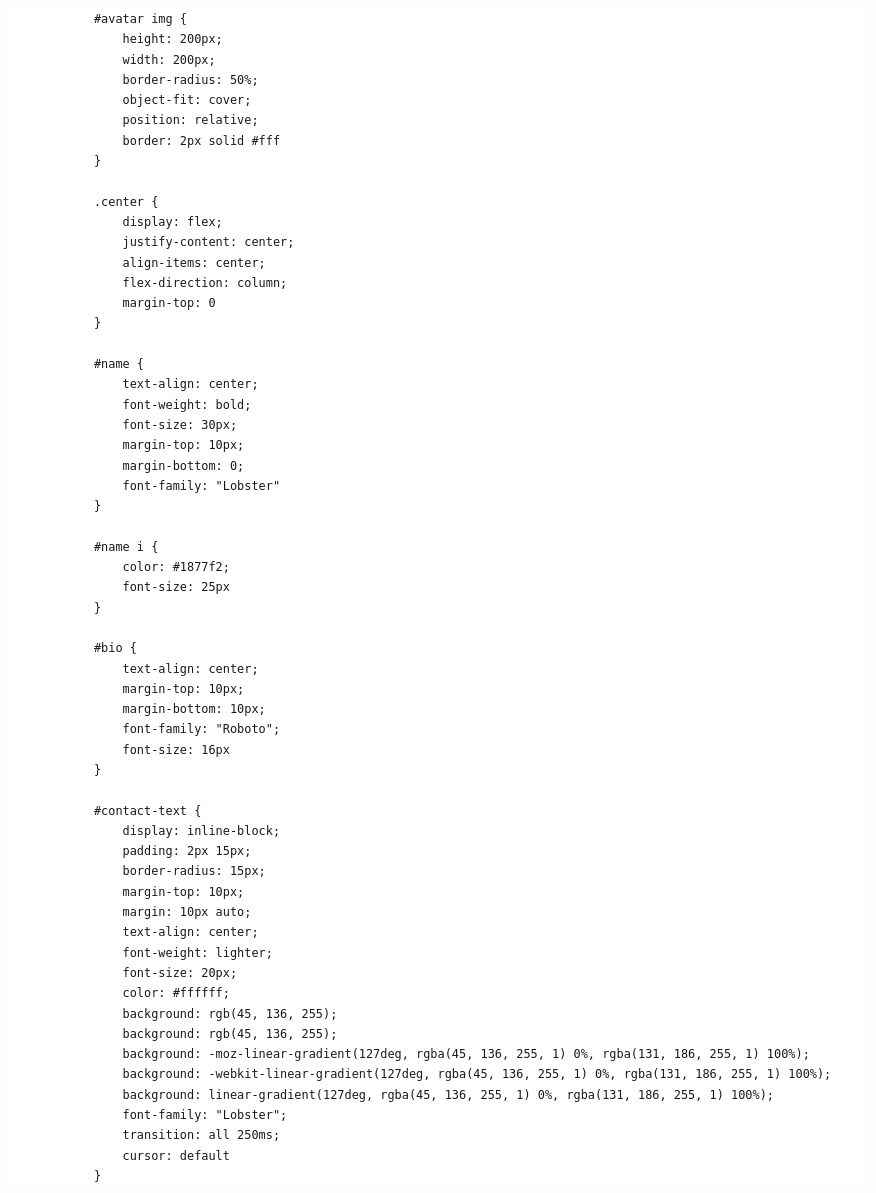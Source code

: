                #avatar img {
                    height: 200px;
                    width: 200px;
                    border-radius: 50%;
                    object-fit: cover;
                    position: relative;
                    border: 2px solid #fff
                }
                
                .center {
                    display: flex;
                    justify-content: center;
                    align-items: center;
                    flex-direction: column;
                    margin-top: 0
                }
                
                #name {
                    text-align: center;
                    font-weight: bold;
                    font-size: 30px;
                    margin-top: 10px;
                    margin-bottom: 0;
                    font-family: "Lobster"
                }
                
                #name i {
                    color: #1877f2;
                    font-size: 25px
                }
                
                #bio {
                    text-align: center;
                    margin-top: 10px;
                    margin-bottom: 10px;
                    font-family: "Roboto";
                    font-size: 16px
                }
                
                #contact-text {
                    display: inline-block;
                    padding: 2px 15px;
                    border-radius: 15px;
                    margin-top: 10px;
                    margin: 10px auto;
                    text-align: center;
                    font-weight: lighter;
                    font-size: 20px;
                    color: #ffffff;
                    background: rgb(45, 136, 255);
                    background: rgb(45, 136, 255);
                    background: -moz-linear-gradient(127deg, rgba(45, 136, 255, 1) 0%, rgba(131, 186, 255, 1) 100%);
                    background: -webkit-linear-gradient(127deg, rgba(45, 136, 255, 1) 0%, rgba(131, 186, 255, 1) 100%);
                    background: linear-gradient(127deg, rgba(45, 136, 255, 1) 0%, rgba(131, 186, 255, 1) 100%);
                    font-family: "Lobster";
                    transition: all 250ms;
                    cursor: default
                }
                